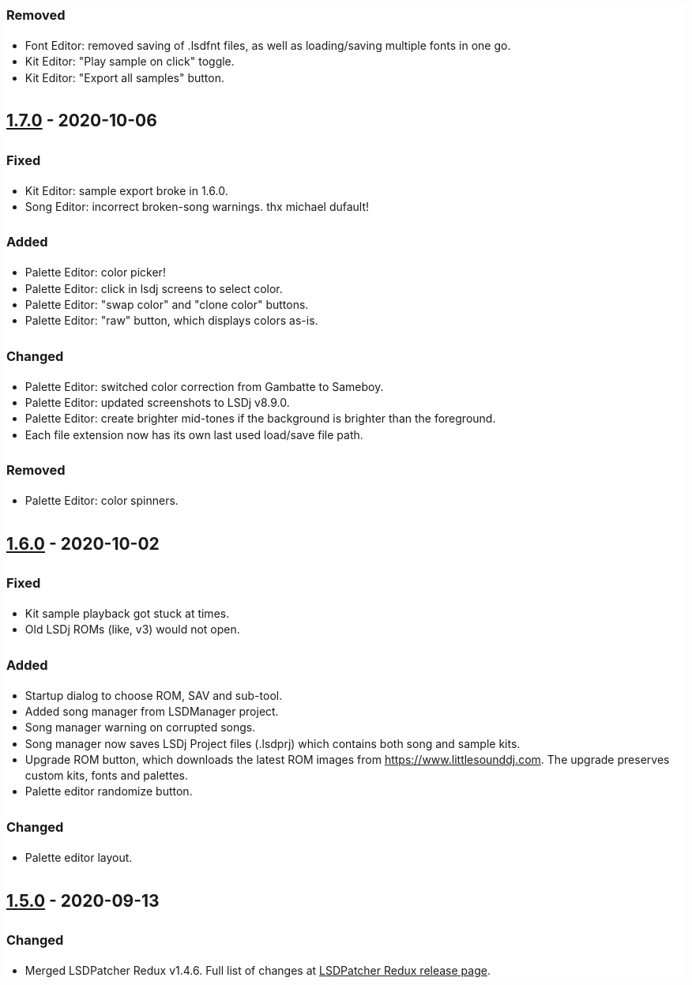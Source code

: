 ### Removed
 - Font Editor: removed saving of .lsdfnt files, as well as loading/saving multiple fonts in one go.
 - Kit Editor: "Play sample on click" toggle.
 - Kit Editor: "Export all samples" button.

## [1.7.0] - 2020-10-06
### Fixed
 - Kit Editor: sample export broke in 1.6.0.
 - Song Editor: incorrect broken-song warnings. thx michael dufault!

### Added
 - Palette Editor: color picker!
 - Palette Editor: click in lsdj screens to select color.
 - Palette Editor: "swap color" and "clone color" buttons.
 - Palette Editor: "raw" button, which displays colors as-is.

### Changed
 - Palette Editor: switched color correction from Gambatte to Sameboy.
 - Palette Editor: updated screenshots to LSDj v8.9.0.
 - Palette Editor: create brighter mid-tones if the background is brighter than the foreground.
 - Each file extension now has its own last used load/save file path.

### Removed
 - Palette Editor: color spinners.

## [1.6.0] - 2020-10-02
### Fixed
 - Kit sample playback got stuck at times.
 - Old LSDj ROMs (like, v3) would not open.

### Added
 - Startup dialog to choose ROM, SAV and sub-tool.
 - Added song manager from LSDManager project.
 - Song manager warning on corrupted songs.
 - Song manager now saves LSDj Project files (.lsdprj) which contains both song and sample kits.
 - Upgrade ROM button, which downloads the latest ROM images from https://www.littlesounddj.com. The upgrade preserves custom kits, fonts and palettes.
 - Palette editor randomize button.

### Changed
 - Palette editor layout.

## [1.5.0] - 2020-09-13
### Changed
 - Merged LSDPatcher Redux v1.4.6. Full list of changes at [LSDPatcher Redux release page](https://github.com/Eiyeron/lsdpatch/releases).


[unreleased]: https://github.com/jkotlinski/lsdpatch/compare/v1.13.1..HEAD
[1.13.1]: https://github.com/jkotlinski/lsdpatch/compare/v1.13.0..v1.13.1
[1.13.0]: https://github.com/jkotlinski/lsdpatch/compare/v1.12.0..v1.13.0
[1.12.0]: https://github.com/jkotlinski/lsdpatch/compare/v1.11.6..v1.12.0
[1.11.6]: https://github.com/jkotlinski/lsdpatch/compare/v1.11.5..v1.11.6
[1.11.5]: https://github.com/jkotlinski/lsdpatch/compare/v1.11.4..v1.11.5
[1.11.4]: https://github.com/jkotlinski/lsdpatch/compare/v1.11.3..v1.11.4
[1.11.3]: https://github.com/jkotlinski/lsdpatch/compare/v1.11.2..v1.11.3
[1.11.2]: https://github.com/jkotlinski/lsdpatch/compare/v1.11.1..v1.11.2
[1.11.1]: https://github.com/jkotlinski/lsdpatch/compare/v1.11.0..v1.11.1
[1.11.0]: https://github.com/jkotlinski/lsdpatch/compare/v1.10.5..v1.11.0
[1.10.5]: https://github.com/jkotlinski/lsdpatch/compare/v1.10.4..v1.10.5
[1.10.4]: https://github.com/jkotlinski/lsdpatch/compare/v1.10.3..v1.10.4
[1.10.3]: https://github.com/jkotlinski/lsdpatch/compare/v1.10.2..v1.10.3
[1.10.2]: https://github.com/jkotlinski/lsdpatch/compare/v1.10.1..v1.10.2
[1.10.1]: https://github.com/jkotlinski/lsdpatch/compare/v1.10.0..v1.10.1
[1.10.0]: https://github.com/jkotlinski/lsdpatch/compare/v1.9.0..v1.10.0
[1.9.0]: https://github.com/jkotlinski/lsdpatch/compare/v1.8.1..v1.9.0
[1.8.1]: https://github.com/jkotlinski/lsdpatch/compare/v1.8.0..v1.8.1
[1.8.0]: https://github.com/jkotlinski/lsdpatch/compare/v1.7.0..v1.8.0
[1.7.0]: https://github.com/jkotlinski/lsdpatch/compare/v1.6.0..v1.7.0
[1.6.0]: https://github.com/jkotlinski/lsdpatch/compare/v1.5.0..v1.6.0
[1.5.0]: https://github.com/jkotlinski/lsdpatch/compare/v1.4.2..v1.5.0
[1.4.2]: https://github.com/jkotlinski/lsdpatch/compare/v1.4.1..v1.4.2
[1.4.1]: https://github.com/jkotlinski/lsdpatch/compare/v1.4.0..v1.4.1
[1.4.0]: https://github.com/jkotlinski/lsdpatch/compare/v1.3.0..v1.4.0
[1.3.0]: https://github.com/jkotlinski/lsdpatch/compare/v1.2.0..v1.3.0
[1.2.0]: https://github.com/jkotlinski/lsdpatch/compare/v1.1.6..v1.2.0
[1.1.6]: https://github.com/jkotlinski/lsdpatch/compare/v1.1.5..v1.1.6
[1.1.5]: https://github.com/jkotlinski/lsdpatch/compare/v1.1.4..v1.1.5
[1.1.4]: https://github.com/jkotlinski/lsdpatch/compare/v1.1.3..v1.1.4
[1.1.3]: https://github.com/jkotlinski/lsdpatch/compare/v1.1.2..v1.1.3
[1.1.2]: https://github.com/jkotlinski/lsdpatch/compare/v1.1.1..v1.1.2
[1.1.1]: https://github.com/jkotlinski/lsdpatch/compare/v1.1.0..v1.1.1
[1.1.0]: https://github.com/jkotlinski/lsdpatch/compare/v1.0.2..v1.1.0
[1.0.2]: https://github.com/jkotlinski/lsdpatch/compare/v1.0.1..v1.0.2
[1.0.1]: https://github.com/jkotlinski/lsdpatch/compare/v1.0.0..v1.0.1
[1.0.0]: https://github.com/jkotlinski/lsdpatch/compare/v0.19...v1.0.0
[0.19]: https://github.com/jkotlinski/lsdpatch/releases/tag/v0.19